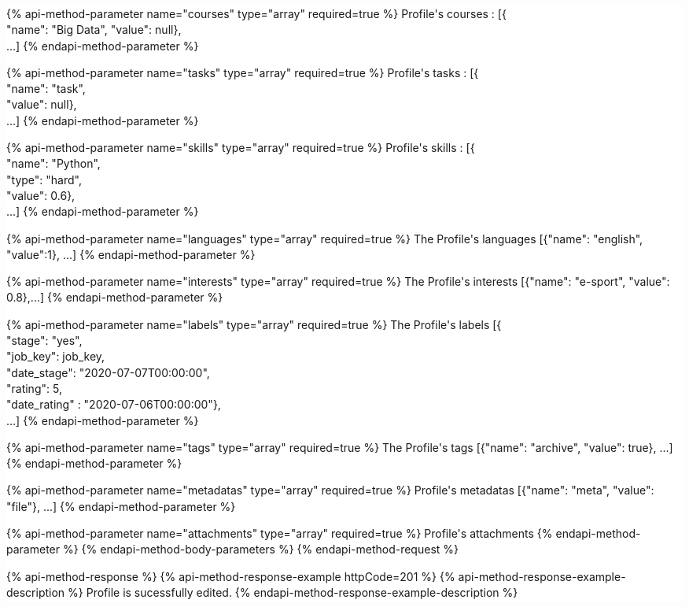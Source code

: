 {% api-method-parameter name="courses" type="array" required=true %}
Profile's courses : \[{  
    "name": "Big Data",
    "value": null},  
...\]
{% endapi-method-parameter %}

{% api-method-parameter name="tasks" type="array" required=true %}
Profile's tasks : \[{  
    "name": "task",  
    "value": null},  
...\]
{% endapi-method-parameter %}


{% api-method-parameter name="skills" type="array" required=true %}
Profile's skills : \[{  
    "name": "Python",  
    "type": "hard",  
    "value": 0.6},  
...\]
{% endapi-method-parameter %}

{% api-method-parameter name="languages" type="array" required=true %}
The Profile's languages \[{"name": "english", "value":1}, ...\]
{% endapi-method-parameter %}

{% api-method-parameter name="interests" type="array" required=true %}
The Profile's interests \[{"name": "e-sport", "value": 0.8},...\]
{% endapi-method-parameter %}

{% api-method-parameter name="labels" type="array" required=true %}
The Profile's labels \[{  
    "stage": "yes",  
    "job\_key": job\_key,  
    "date\_stage": "2020-07-07T00:00:00",  
    "rating": 5,  
    "date\_rating" : "2020-07-06T00:00:00"},  
...\]
{% endapi-method-parameter %}

{% api-method-parameter name="tags" type="array" required=true %}
The Profile's tags \[{"name": "archive", "value": true}, ...\]
{% endapi-method-parameter %}

{% api-method-parameter name="metadatas" type="array" required=true %}
Profile's metadatas \[{"name": "meta", "value": "file"}, ...\]
{% endapi-method-parameter %}

{% api-method-parameter name="attachments" type="array" required=true %}
Profile's attachments
{% endapi-method-parameter %}
{% endapi-method-body-parameters %}
{% endapi-method-request %}

{% api-method-response %}
{% api-method-response-example httpCode=201 %}
{% api-method-response-example-description %}
Profile is sucessfully edited.
{% endapi-method-response-example-description %}

